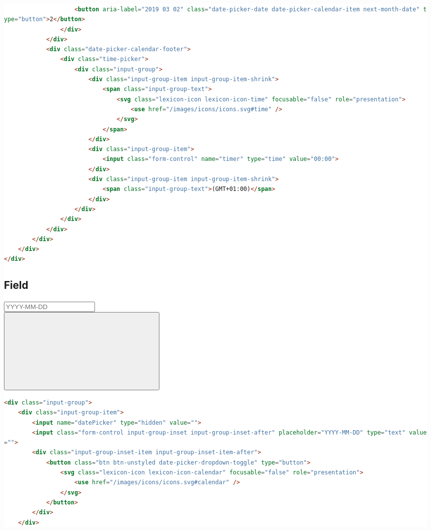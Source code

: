 ```html
					<button aria-label="2019 03 02" class="date-picker-date date-picker-calendar-item next-month-date" type="button">2</button>
				</div>
			</div>
			<div class="date-picker-calendar-footer">
				<div class="time-picker">
					<div class="input-group">
						<div class="input-group-item input-group-item-shrink">
							<span class="input-group-text">
								<svg class="lexicon-icon lexicon-icon-time" focusable="false" role="presentation">
									<use href="/images/icons/icons.svg#time" />
								</svg>
							</span>
						</div>
						<div class="input-group-item">
							<input class="form-control" name="timer" type="time" value="00:00">
						</div>
						<div class="input-group-item input-group-item-shrink">
							<span class="input-group-text">(GMT+01:00)</span>
						</div>
					</div>
				</div>
			</div>
		</div>
	</div>
</div>
```

## Field

<div class="sheet-example">
	<div class="input-group">
		<div class="input-group-item">
			<input name="datePicker" type="hidden" value="">
			<input class="form-control input-group-inset input-group-inset-after" placeholder="YYYY-MM-DD" type="text" value="">
			<div class="input-group-inset-item input-group-inset-item-after">
				<button class="btn btn-unstyled date-picker-dropdown-toggle" type="button">
					<svg class="lexicon-icon lexicon-icon-calendar" focusable="false" role="presentation">
						<use href="/images/icons/icons.svg#calendar" />
					</svg>
				</button>
			</div>
		</div>
	</div>
</div>

```html
<div class="input-group">
	<div class="input-group-item">
		<input name="datePicker" type="hidden" value="">
		<input class="form-control input-group-inset input-group-inset-after" placeholder="YYYY-MM-DD" type="text" value="">
		<div class="input-group-inset-item input-group-inset-item-after">
			<button class="btn btn-unstyled date-picker-dropdown-toggle" type="button">
				<svg class="lexicon-icon lexicon-icon-calendar" focusable="false" role="presentation">
					<use href="/images/icons/icons.svg#calendar" />
				</svg>
			</button>
		</div>
	</div>
```
